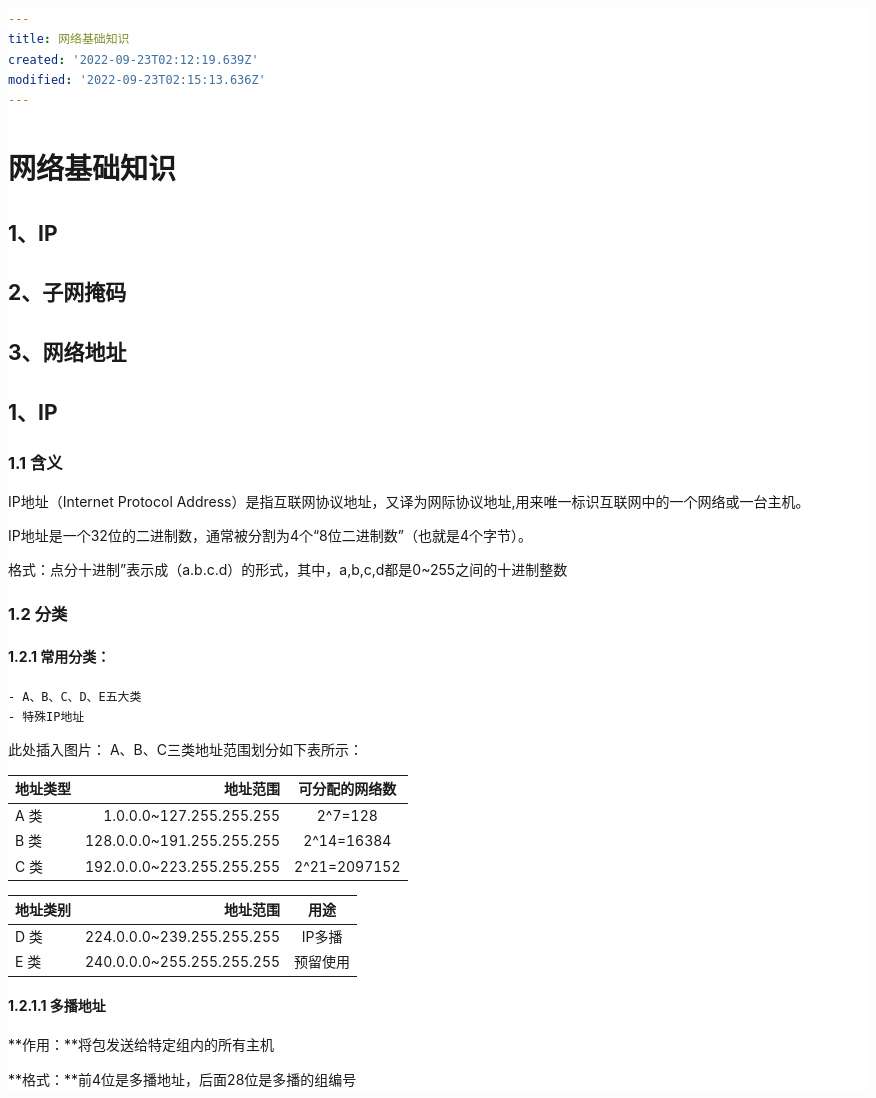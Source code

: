 ```yaml
---
title: 网络基础知识
created: '2022-09-23T02:12:19.639Z'
modified: '2022-09-23T02:15:13.636Z'
---
```


# 网络基础知识
## 1、IP
## 2、子网掩码
## 3、网络地址

## 1、IP
### 1.1 含义
IP地址（Internet Protocol Address）是指互联网协议地址，又译为网际协议地址,用来唯一标识互联网中的一个网络或一台主机。

IP地址是一个32位的二进制数，通常被分割为4个“8位二进制数”（也就是4个字节）。

格式：点分十进制”表示成（a.b.c.d）的形式，其中，a,b,c,d都是0~255之间的十进制整数
### 1.2 分类
#### 1.2.1 常用分类：
    - A、B、C、D、E五大类
    - 特殊IP地址

此处插入图片：
A、B、C三类地址范围划分如下表所示：

| 地址类型 | 地址范围 | 可分配的网络数 |
| :-----| ----: | :----: |
| A 类 | 1.0.0.0~127.255.255.255 | 2^7=128 |
| B 类 | 128.0.0.0~191.255.255.255 | 2^14=16384 |
| C 类 | 192.0.0.0~223.255.255.255 | 2^21=2097152 |


| 地址类别 | 地址范围 | 用途 |
| :-----| ----: | :----: |
| D 类 | 224.0.0.0~239.255.255.255 |IP多播 |
| E 类 | 240.0.0.0~255.255.255.255 | 预留使用 |

#### 1.2.1.1 多播地址 ####
**作用：**将包发送给特定组内的所有主机

**格式：**前4位是多播地址，后面28位是多播的组编号
